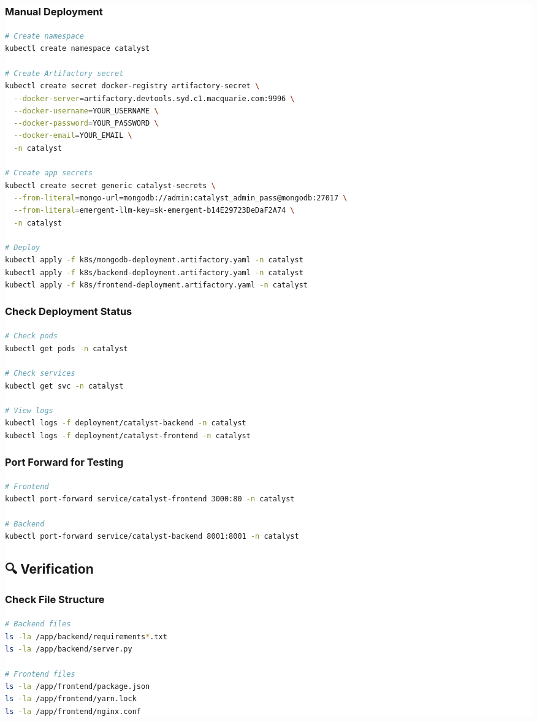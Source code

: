 ### Manual Deployment
```bash
# Create namespace
kubectl create namespace catalyst

# Create Artifactory secret
kubectl create secret docker-registry artifactory-secret \
  --docker-server=artifactory.devtools.syd.c1.macquarie.com:9996 \
  --docker-username=YOUR_USERNAME \
  --docker-password=YOUR_PASSWORD \
  --docker-email=YOUR_EMAIL \
  -n catalyst

# Create app secrets
kubectl create secret generic catalyst-secrets \
  --from-literal=mongo-url=mongodb://admin:catalyst_admin_pass@mongodb:27017 \
  --from-literal=emergent-llm-key=sk-emergent-b14E29723DeDaF2A74 \
  -n catalyst

# Deploy
kubectl apply -f k8s/mongodb-deployment.artifactory.yaml -n catalyst
kubectl apply -f k8s/backend-deployment.artifactory.yaml -n catalyst
kubectl apply -f k8s/frontend-deployment.artifactory.yaml -n catalyst
```

### Check Deployment Status
```bash
# Check pods
kubectl get pods -n catalyst

# Check services
kubectl get svc -n catalyst

# View logs
kubectl logs -f deployment/catalyst-backend -n catalyst
kubectl logs -f deployment/catalyst-frontend -n catalyst
```

### Port Forward for Testing
```bash
# Frontend
kubectl port-forward service/catalyst-frontend 3000:80 -n catalyst

# Backend
kubectl port-forward service/catalyst-backend 8001:8001 -n catalyst
```

## 🔍 Verification

### Check File Structure
```bash
# Backend files
ls -la /app/backend/requirements*.txt
ls -la /app/backend/server.py

# Frontend files
ls -la /app/frontend/package.json
ls -la /app/frontend/yarn.lock
ls -la /app/frontend/nginx.conf
```

